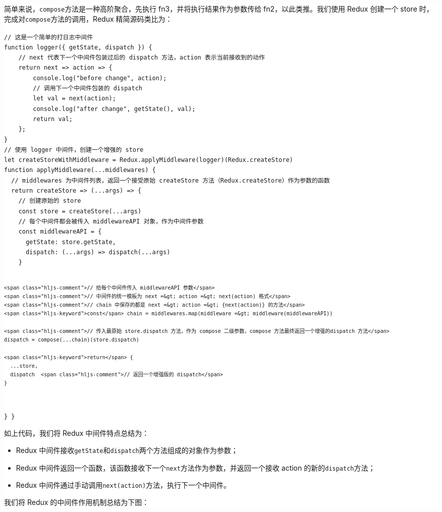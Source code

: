 <p data-nodeid="84071">简单来说，<code data-backticks="1" data-nodeid="84250">compose</code>方法是一种高阶聚合，先执行 fn3，并将执行结果作为参数传给 fn2，以此类推。我们使用 Redux 创建一个 store 时，完成对<code data-backticks="1" data-nodeid="84252">compose</code>方法的调用，Redux 精简源码类比为：</p>
<pre class="lang-java" data-nodeid="84072"><code data-language="java"><span class="hljs-comment">// 这是一个简单的打日志中间件</span>
<span class="hljs-function">function <span class="hljs-title">logger</span><span class="hljs-params">({ getState, dispatch })</span> </span>{
    <span class="hljs-comment">// next 代表下一个中间件包装过后的 dispatch 方法，action 表示当前接收到的动作</span>
    <span class="hljs-keyword">return</span> next =&gt; action =&gt; {
        console.log(<span class="hljs-string">"before change"</span>, action);
        <span class="hljs-comment">// 调用下一个中间件包装的 dispatch </span>
        let val = next(action);
        console.log(<span class="hljs-string">"after change"</span>, getState(), val);
        <span class="hljs-keyword">return</span> val;
    };
}
<span class="hljs-comment">// 使用 logger 中间件，创建一个增强的 store</span>
let createStoreWithMiddleware = Redux.applyMiddleware(logger)(Redux.createStore)
<span class="hljs-function">function <span class="hljs-title">applyMiddleware</span><span class="hljs-params">(...middlewares)</span> </span>{
  <span class="hljs-comment">// middlewares 为中间件列表，返回一个接受原始 createStore 方法（Redux.createStore）作为参数的函数</span>
  <span class="hljs-keyword">return</span> createStore =&gt; (...args) =&gt; {
    <span class="hljs-comment">// 创建原始的 store</span>
    <span class="hljs-keyword">const</span> store = createStore(...args)
    <span class="hljs-comment">// 每个中间件都会被传入 middlewareAPI 对象，作为中间件参数</span>
    <span class="hljs-keyword">const</span> middlewareAPI = {
      getState: store.getState,
      dispatch: (...args) =&gt; dispatch(...args)
    }

    <span class="hljs-comment">// 给每个中间件传入 middlewareAPI 参数</span>
    <span class="hljs-comment">// 中间件的统一模板为 next =&gt; action =&gt; next(action) 格式</span>
    <span class="hljs-comment">// chain 中保存的都是 next =&gt; action =&gt; {next(action)} 的方法</span>
    <span class="hljs-keyword">const</span> chain = middlewares.map(middleware =&gt; middleware(middlewareAPI))
    
    <span class="hljs-comment">// 传入最原始 store.dispatch 方法，作为 compose 二级参数，compose 方法最终返回一个增强的dispatch 方法</span>
    dispatch = compose(...chain)(store.dispatch)
    
    <span class="hljs-keyword">return</span> {
      ...store,
      dispatch  <span class="hljs-comment">// 返回一个增强版的 dispatch</span>
    }
  }
}
</code></pre>
<p data-nodeid="84073">如上代码，我们将 Redux 中间件特点总结为：</p>
<ul data-nodeid="84074">
<li data-nodeid="84075">
<p data-nodeid="84076">Redux 中间件接收<code data-backticks="1" data-nodeid="84256">getState</code>和<code data-backticks="1" data-nodeid="84258">dispatch</code>两个方法组成的对象作为参数；</p>
</li>
<li data-nodeid="84077">
<p data-nodeid="84078">Redux 中间件返回一个函数，该函数接收下一个<code data-backticks="1" data-nodeid="84261">next</code>方法作为参数，并返回一个接收 action 的新的<code data-backticks="1" data-nodeid="84263">dispatch</code>方法；</p>
</li>
<li data-nodeid="84079">
<p data-nodeid="84080">Redux 中间件通过手动调用<code data-backticks="1" data-nodeid="84266">next(action)</code>方法，执行下一个中间件。</p>
</li>
</ul>
<p data-nodeid="84081">我们将 Redux 的中间件作用机制总结为下图：</p>